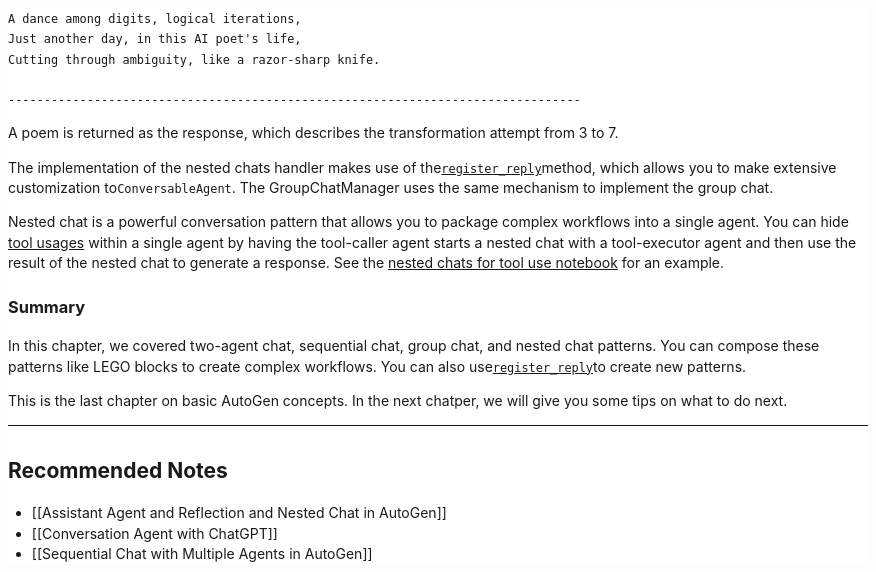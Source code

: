```markdown
A dance among digits, logical iterations,
Just another day, in this AI poet's life,
Cutting through ambiguity, like a razor-sharp knife.

--------------------------------------------------------------------------------
```

A poem is returned as the response, which describes the transformation attempt from 3 to 7.

The implementation of the nested chats handler makes use of the[`register_reply`](https://microsoft.github.io/autogen/0.2/docs/reference/agentchat/conversable_agent/#register_reply)method, which allows you to make extensive customization to`ConversableAgent`. The GroupChatManager uses the same mechanism to implement the group chat.

Nested chat is a powerful conversation pattern that allows you to package complex workflows into a single agent. You can hide [tool usages](https://microsoft.github.io/autogen/0.2/docs/tutorial/tool-use) within a single agent by having the tool-caller agent starts a nested chat with a tool-executor agent and then use the result of the nested chat to generate a response. See the [nested chats for tool use notebook](https://microsoft.github.io/autogen/0.2/docs/notebooks/agentchat_nested_chats_chess) for an example.

### Summary

In this chapter, we covered two-agent chat, sequential chat, group chat, and nested chat patterns. You can compose these patterns like LEGO blocks to create complex workflows. You can also use[`register_reply`](https://microsoft.github.io/autogen/0.2/docs/reference/agentchat/conversable_agent/#register_reply)to create new patterns.

This is the last chapter on basic AutoGen concepts. In the next chatper, we will give you some tips on what to do next.



-----------
##  Recommended Notes

- [[Assistant Agent and Reflection and Nested Chat in AutoGen]]
- [[Conversation Agent with ChatGPT]]
- [[Sequential Chat with Multiple Agents in AutoGen]]
